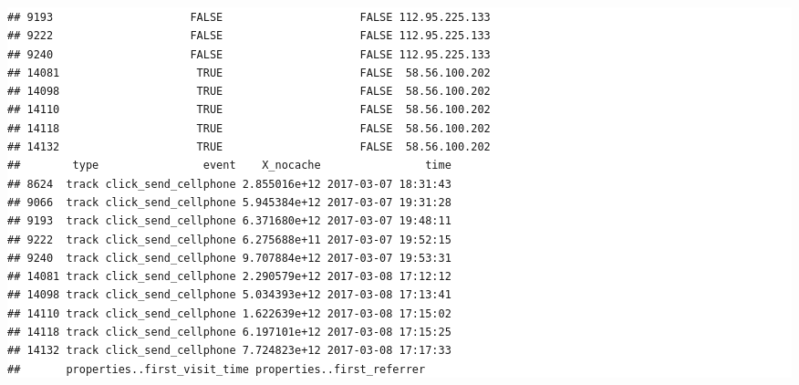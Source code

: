     ## 9193                     FALSE                     FALSE 112.95.225.133
    ## 9222                     FALSE                     FALSE 112.95.225.133
    ## 9240                     FALSE                     FALSE 112.95.225.133
    ## 14081                     TRUE                     FALSE  58.56.100.202
    ## 14098                     TRUE                     FALSE  58.56.100.202
    ## 14110                     TRUE                     FALSE  58.56.100.202
    ## 14118                     TRUE                     FALSE  58.56.100.202
    ## 14132                     TRUE                     FALSE  58.56.100.202
    ##        type                event    X_nocache                time
    ## 8624  track click_send_cellphone 2.855016e+12 2017-03-07 18:31:43
    ## 9066  track click_send_cellphone 5.945384e+12 2017-03-07 19:31:28
    ## 9193  track click_send_cellphone 6.371680e+12 2017-03-07 19:48:11
    ## 9222  track click_send_cellphone 6.275688e+11 2017-03-07 19:52:15
    ## 9240  track click_send_cellphone 9.707884e+12 2017-03-07 19:53:31
    ## 14081 track click_send_cellphone 2.290579e+12 2017-03-08 17:12:12
    ## 14098 track click_send_cellphone 5.034393e+12 2017-03-08 17:13:41
    ## 14110 track click_send_cellphone 1.622639e+12 2017-03-08 17:15:02
    ## 14118 track click_send_cellphone 6.197101e+12 2017-03-08 17:15:25
    ## 14132 track click_send_cellphone 7.724823e+12 2017-03-08 17:17:33
    ##       properties..first_visit_time properties..first_referrer